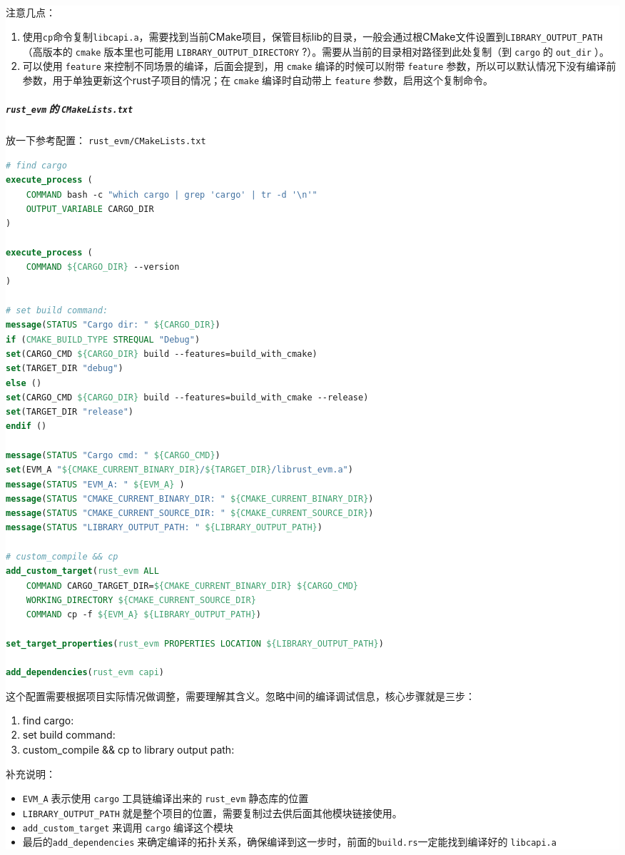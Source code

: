 注意几点：
1. 使用`cp`命令复制`libcapi.a`，需要找到当前CMake项目，保管目标lib的目录，一般会通过根CMake文件设置到`LIBRARY_OUTPUT_PATH`（高版本的 `cmake` 版本里也可能用 `LIBRARY_OUTPUT_DIRECTORY` ?）。需要从当前的目录相对路径到此处复制（到 `cargo` 的 `out_dir` ）。
2. 可以使用 `feature` 来控制不同场景的编译，后面会提到，用 `cmake` 编译的时候可以附带 `feature` 参数，所以可以默认情况下没有编译前参数，用于单独更新这个rust子项目的情况；在 `cmake` 编译时自动带上 `feature` 参数，启用这个复制命令。

##### `rust_evm` 的 `CMakeLists.txt`
放一下参考配置： `rust_evm/CMakeLists.txt`
``` CMake
# find cargo
execute_process (
    COMMAND bash -c "which cargo | grep 'cargo' | tr -d '\n'"
    OUTPUT_VARIABLE CARGO_DIR
)

execute_process (
    COMMAND ${CARGO_DIR} --version
)

# set build command:
message(STATUS "Cargo dir: " ${CARGO_DIR})
if (CMAKE_BUILD_TYPE STREQUAL "Debug")
set(CARGO_CMD ${CARGO_DIR} build --features=build_with_cmake)
set(TARGET_DIR "debug")
else ()
set(CARGO_CMD ${CARGO_DIR} build --features=build_with_cmake --release)
set(TARGET_DIR "release")
endif ()

message(STATUS "Cargo cmd: " ${CARGO_CMD})
set(EVM_A "${CMAKE_CURRENT_BINARY_DIR}/${TARGET_DIR}/librust_evm.a")
message(STATUS "EVM_A: " ${EVM_A} )
message(STATUS "CMAKE_CURRENT_BINARY_DIR: " ${CMAKE_CURRENT_BINARY_DIR})
message(STATUS "CMAKE_CURRENT_SOURCE_DIR: " ${CMAKE_CURRENT_SOURCE_DIR})
message(STATUS "LIBRARY_OUTPUT_PATH: " ${LIBRARY_OUTPUT_PATH})

# custom_compile && cp
add_custom_target(rust_evm ALL
    COMMAND CARGO_TARGET_DIR=${CMAKE_CURRENT_BINARY_DIR} ${CARGO_CMD} 
    WORKING_DIRECTORY ${CMAKE_CURRENT_SOURCE_DIR}
    COMMAND cp -f ${EVM_A} ${LIBRARY_OUTPUT_PATH})

set_target_properties(rust_evm PROPERTIES LOCATION ${LIBRARY_OUTPUT_PATH})

add_dependencies(rust_evm capi)
```

这个配置需要根据项目实际情况做调整，需要理解其含义。忽略中间的编译调试信息，核心步骤就是三步：
1. find cargo:
2. set build command:
3. custom_compile && cp to library output path:

补充说明：
* `EVM_A` 表示使用 `cargo` 工具链编译出来的 `rust_evm` 静态库的位置
* `LIBRARY_OUTPUT_PATH` 就是整个项目的位置，需要复制过去供后面其他模块链接使用。
* `add_custom_target` 来调用 `cargo` 编译这个模块
* 最后的`add_dependencies` 来确定编译的拓扑关系，确保编译到这一步时，前面的`build.rs`一定能找到编译好的 `libcapi.a`
